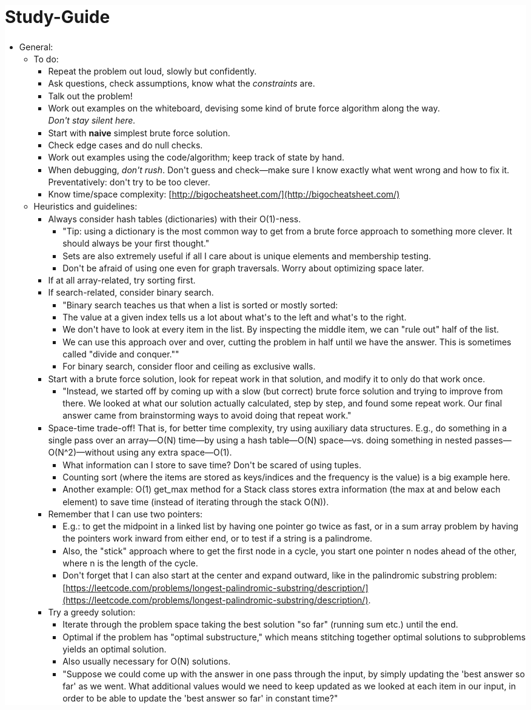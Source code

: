 # Study-Guide

-   General:
    -   To do:
        -   Repeat the problem out loud, slowly but confidently.
        -   Ask questions, check assumptions, know what the _constraints_ are.
        -   Talk out the problem!
        -   Work out examples on the whiteboard, devising some kind of brute force algorithm along the way.  
            _Don't stay silent here._
        -   Start with **naive** simplest brute force solution.
        -   Check edge cases and do null checks.
        -   Work out examples using the code/algorithm; keep track of state by hand.
        -   When debugging, _don't rush_. Don't guess and check—make sure I know exactly what went wrong and how to fix it. Preventatively: don't try to be too clever.
        -   Know time/space complexity: [http://bigocheatsheet.com/](http://bigocheatsheet.com/)
    -   Heuristics and guidelines:
        -   Always consider hash tables (dictionaries) with their O(1)-ness.
            -   "Tip: using a dictionary is the most common way to get from a brute force approach to something more clever. It should always be your first thought."
            -   Sets are also extremely useful if all I care about is unique elements and membership testing.
            -   Don't be afraid of using one even for graph traversals. Worry about optimizing space later.
        -   If at all array-related, try sorting first.
        -   If search-related, consider binary search.
            -   "Binary search teaches us that when a list is sorted or mostly sorted:
            -   The value at a given index tells us a lot about what's to the left and what's to the right.
            -   We don't have to look at every item in the list. By inspecting the middle item, we can "rule out" half of the list.
            -   We can use this approach over and over, cutting the problem in half until we have the answer. This is sometimes called "divide and conquer.""
            -   For binary search, consider floor and ceiling as exclusive walls.
        -   Start with a brute force solution, look for repeat work in that solution, and modify it to only do that work once.
            -   "Instead, we started off by coming up with a slow (but correct) brute force solution and trying to improve from there. We looked at what our solution actually calculated, step by step, and found some repeat work. Our final answer came from brainstorming ways to avoid doing that repeat work."
        -   Space-time trade-off! That is, for better time complexity, try using auxiliary data structures. E.g., do something in a single pass over an array—O(N) time—by using a hash table—O(N) space—vs. doing something in nested passes—O(N^2)—without using any extra space—O(1).
            -   What information can I store to save time? Don't be scared of using tuples.
            -   Counting sort (where the items are stored as keys/indices and the frequency is the value) is a big example here.
            -   Another example: O(1) get_max method for a Stack class stores extra information (the max at and below each element) to save time (instead of iterating through the stack O(N)).
        -   Remember that I can use two pointers:
            -   E.g.: to get the midpoint in a linked list by having one pointer go twice as fast, or in a sum array problem by having the pointers work inward from either end, or to test if a string is a palindrome.
            -   Also, the "stick" approach where to get the first node in a cycle, you start one pointer n nodes ahead of the other, where n is the length of the cycle.
            -   Don't forget that I can also start at the center and expand outward, like in the palindromic substring problem: [https://leetcode.com/problems/longest-palindromic-substring/description/](https://leetcode.com/problems/longest-palindromic-substring/description/).
        -   Try a greedy solution:
            -   Iterate through the problem space taking the best solution "so far" (running sum etc.) until the end.
            -   Optimal if the problem has "optimal substructure," which means stitching together optimal solutions to subproblems yields an optimal solution.
            -   Also usually necessary for O(N) solutions.
            -   "Suppose we could come up with the answer in one pass through the input, by simply updating the 'best answer so far' as we went. What additional values would we need to keep updated as we looked at each item in our input, in order to be able to update the 'best answer so far' in constant time?"